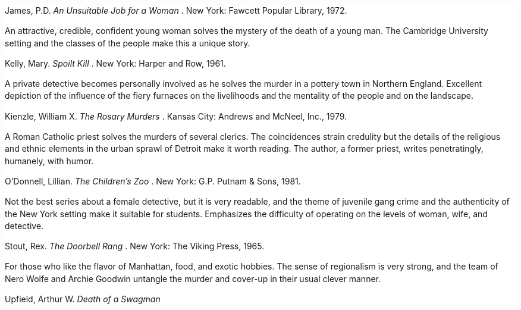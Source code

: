  </p>
 <p>
  James, P.D.
  <i>
   An Unsuitable Job for a Woman
  </i>
  . New York: Fawcett Popular Library, 1972.
 </p>
 <p>
  An attractive, credible, confident young woman solves the mystery of the death of a young man. The Cambridge University setting and the classes of the people make this a unique story.
 </p>
 <p>
  Kelly, Mary.
  <i>
   Spoilt Kill
  </i>
  . New York: Harper and Row, 1961.
 </p>
 <p>
  A private detective becomes personally involved as he solves the murder in a pottery town in Northern England. Excellent depiction of the influence of the fiery furnaces on the livelihoods and the mentality of the people and on the landscape.
 </p>
 <p>
  Kienzle, William X.
  <i>
   The Rosary Murders
  </i>
  . Kansas City: Andrews and McNeel, Inc., 1979.
 </p>
 <p>
  A Roman Catholic priest solves the murders of several clerics. The coincidences strain credulity but the details of the religious and ethnic elements in the urban sprawl of Detroit make it worth reading. The author, a former priest, writes penetratingly, humanely, with humor.
 </p>
 <p>
  O’Donnell, Lillian.
  <i>
   The Children’s Zoo
  </i>
  . New York: G.P. Putnam &amp; Sons, 1981.
 </p>
 <p>
  Not the best series about a female detective, but it is very readable, and the theme of juvenile gang crime and the authenticity of the New York setting make it suitable for students. Emphasizes the difficulty of operating on the levels of woman, wife, and detective.
 </p>
 <p>
  Stout, Rex.
  <i>
   The Doorbell Rang
  </i>
  . New York: The Viking Press, 1965.
 </p>
 <p>
  For those who like the flavor of Manhattan, food, and exotic hobbies. The sense of regionalism is very strong, and the team of Nero Wolfe and Archie Goodwin untangle the murder and cover-up in their usual clever manner.
 </p>
 <p>
  Upfield, Arthur W.
  <i>
   Death of a Swagman